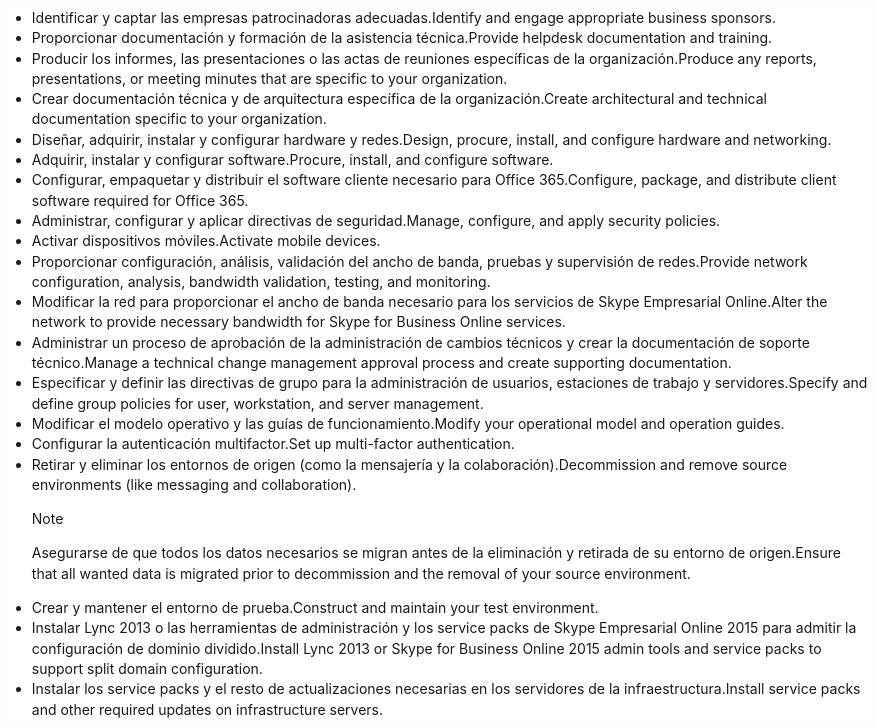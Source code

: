 - <span data-ttu-id="d33d7-114">Identificar y captar las empresas patrocinadoras adecuadas.</span><span class="sxs-lookup"><span data-stu-id="d33d7-114">Identify and engage appropriate business sponsors.</span></span>  
- <span data-ttu-id="d33d7-115">Proporcionar documentación y formación de la asistencia técnica.</span><span class="sxs-lookup"><span data-stu-id="d33d7-115">Provide helpdesk documentation and training.</span></span>  
- <span data-ttu-id="d33d7-116">Producir los informes, las presentaciones o las actas de reuniones específicas de la organización.</span><span class="sxs-lookup"><span data-stu-id="d33d7-116">Produce any reports, presentations, or meeting minutes that are specific to your organization.</span></span> 
- <span data-ttu-id="d33d7-117">Crear documentación técnica y de arquitectura específica de la organización.</span><span class="sxs-lookup"><span data-stu-id="d33d7-117">Create architectural and technical documentation specific to your organization.</span></span>   
- <span data-ttu-id="d33d7-118">Diseñar, adquirir, instalar y configurar hardware y redes.</span><span class="sxs-lookup"><span data-stu-id="d33d7-118">Design, procure, install, and configure hardware and networking.</span></span>   
- <span data-ttu-id="d33d7-119">Adquirir, instalar y configurar software.</span><span class="sxs-lookup"><span data-stu-id="d33d7-119">Procure, install, and configure software.</span></span>  
- <span data-ttu-id="d33d7-120">Configurar, empaquetar y distribuir el software cliente necesario para Office 365.</span><span class="sxs-lookup"><span data-stu-id="d33d7-120">Configure, package, and distribute client software required for Office 365.</span></span>  
- <span data-ttu-id="d33d7-121">Administrar, configurar y aplicar directivas de seguridad.</span><span class="sxs-lookup"><span data-stu-id="d33d7-121">Manage, configure, and apply security policies.</span></span>
- <span data-ttu-id="d33d7-122">Activar dispositivos móviles.</span><span class="sxs-lookup"><span data-stu-id="d33d7-122">Activate mobile devices.</span></span>
- <span data-ttu-id="d33d7-123">Proporcionar configuración, análisis, validación del ancho de banda, pruebas y supervisión de redes.</span><span class="sxs-lookup"><span data-stu-id="d33d7-123">Provide network configuration, analysis, bandwidth validation, testing, and monitoring.</span></span> 
- <span data-ttu-id="d33d7-124">Modificar la red para proporcionar el ancho de banda necesario para los servicios de Skype Empresarial Online.</span><span class="sxs-lookup"><span data-stu-id="d33d7-124">Alter the network to provide necessary bandwidth for Skype for Business Online services.</span></span> 
- <span data-ttu-id="d33d7-125">Administrar un proceso de aprobación de la administración de cambios técnicos y crear la documentación de soporte técnico.</span><span class="sxs-lookup"><span data-stu-id="d33d7-125">Manage a technical change management approval process and create supporting documentation.</span></span>  
- <span data-ttu-id="d33d7-126">Especificar y definir las directivas de grupo para la administración de usuarios, estaciones de trabajo y servidores.</span><span class="sxs-lookup"><span data-stu-id="d33d7-126">Specify and define group policies for user, workstation, and server management.</span></span> 
- <span data-ttu-id="d33d7-127">Modificar el modelo operativo y las guías de funcionamiento.</span><span class="sxs-lookup"><span data-stu-id="d33d7-127">Modify your operational model and operation guides.</span></span> 
- <span data-ttu-id="d33d7-128">Configurar la autenticación multifactor.</span><span class="sxs-lookup"><span data-stu-id="d33d7-128">Set up multi-factor authentication.</span></span>  
- <span data-ttu-id="d33d7-129">Retirar y eliminar los entornos de origen (como la mensajería y la colaboración).</span><span class="sxs-lookup"><span data-stu-id="d33d7-129">Decommission and remove source environments (like messaging and collaboration).</span></span> 
    > [!NOTE]
    > <span data-ttu-id="d33d7-130">Asegurarse de que todos los datos necesarios se migran antes de la eliminación y retirada de su entorno de origen.</span><span class="sxs-lookup"><span data-stu-id="d33d7-130">Ensure that all wanted data is migrated prior to decommission and the removal of your source environment.</span></span> 
- <span data-ttu-id="d33d7-131">Crear y mantener el entorno de prueba.</span><span class="sxs-lookup"><span data-stu-id="d33d7-131">Construct and maintain your test environment.</span></span>  
- <span data-ttu-id="d33d7-132">Instalar Lync 2013 o las herramientas de administración y los service packs de Skype Empresarial Online 2015 para admitir la configuración de dominio dividido.</span><span class="sxs-lookup"><span data-stu-id="d33d7-132">Install Lync 2013 or Skype for Business Online 2015 admin tools and service packs to support split domain configuration.</span></span>
- <span data-ttu-id="d33d7-133">Instalar los service packs y el resto de actualizaciones necesarias en los servidores de la infraestructura.</span><span class="sxs-lookup"><span data-stu-id="d33d7-133">Install service packs and other required updates on infrastructure servers.</span></span> 